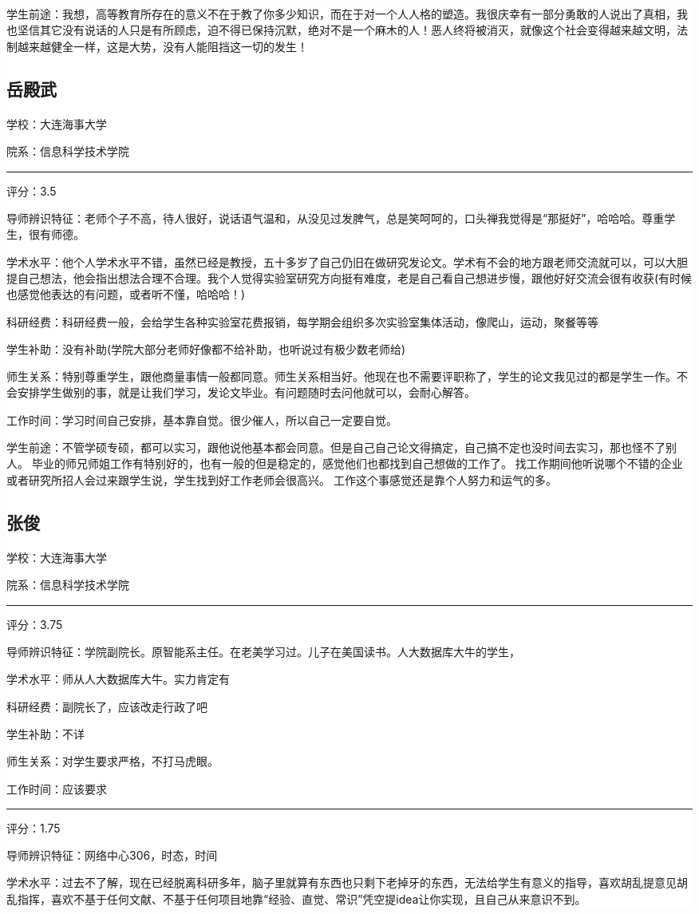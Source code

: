学生前途：我想，高等教育所存在的意义不在于教了你多少知识，而在于对一个人人格的塑造。我很庆幸有一部分勇敢的人说出了真相，我也坚信其它没有说话的人只是有所顾虑，迫不得已保持沉默，绝对不是一个麻木的人！恶人终将被消灭，就像这个社会变得越来越文明，法制越来越健全一样，这是大势，没有人能阻挡这一切的发生！

## 岳殿武

学校：大连海事大学

院系：信息科学技术学院

* * *

评分：3.5

导师辨识特征：老师个子不高，待人很好，说话语气温和，从没见过发脾气，总是笑呵呵的，口头禅我觉得是“那挺好”，哈哈哈。尊重学生，很有师德。

学术水平：他个人学术水平不错，虽然已经是教授，五十多岁了自己仍旧在做研究发论文。学术有不会的地方跟老师交流就可以，可以大胆提自己想法，他会指出想法合理不合理。我个人觉得实验室研究方向挺有难度，老是自己看自己想进步慢，跟他好好交流会很有收获(有时候也感觉他表达的有问题，或者听不懂，哈哈哈！)

科研经费：科研经费一般，会给学生各种实验室花费报销，每学期会组织多次实验室集体活动，像爬山，运动，聚餐等等

学生补助：没有补助(学院大部分老师好像都不给补助，也听说过有极少数老师给)

师生关系：特别尊重学生，跟他商量事情一般都同意。师生关系相当好。他现在也不需要评职称了，学生的论文我见过的都是学生一作。不会安排学生做别的事，就是让我们学习，发论文毕业。有问题随时去问他就可以，会耐心解答。

工作时间：学习时间自己安排，基本靠自觉。很少催人，所以自己一定要自觉。

学生前途：不管学硕专硕，都可以实习，跟他说他基本都会同意。但是自己自己论文得搞定，自己搞不定也没时间去实习，那也怪不了别人。
毕业的师兄师姐工作有特别好的，也有一般的但是稳定的，感觉他们也都找到自己想做的工作了。
找工作期间他听说哪个不错的企业或者研究所招人会过来跟学生说，学生找到好工作老师会很高兴。
工作这个事感觉还是靠个人努力和运气的多。

## 张俊

学校：大连海事大学

院系：信息科学技术学院

* * *

评分：3.75

导师辨识特征：学院副院长。原智能系主任。在老美学习过。儿子在美国读书。人大数据库大牛的学生，

学术水平：师从人大数据库大牛。实力肯定有

科研经费：副院长了，应该改走行政了吧

学生补助：不详

师生关系：对学生要求严格，不打马虎眼。

工作时间：应该要求

* * *

评分：1.75

导师辨识特征：网络中心306，时态，时间

学术水平：过去不了解，现在已经脱离科研多年，脑子里就算有东西也只剩下老掉牙的东西，无法给学生有意义的指导，喜欢胡乱提意见胡乱指挥，喜欢不基于任何文献、不基于任何项目地靠“经验、直觉、常识”凭空提idea让你实现，且自己从来意识不到。
